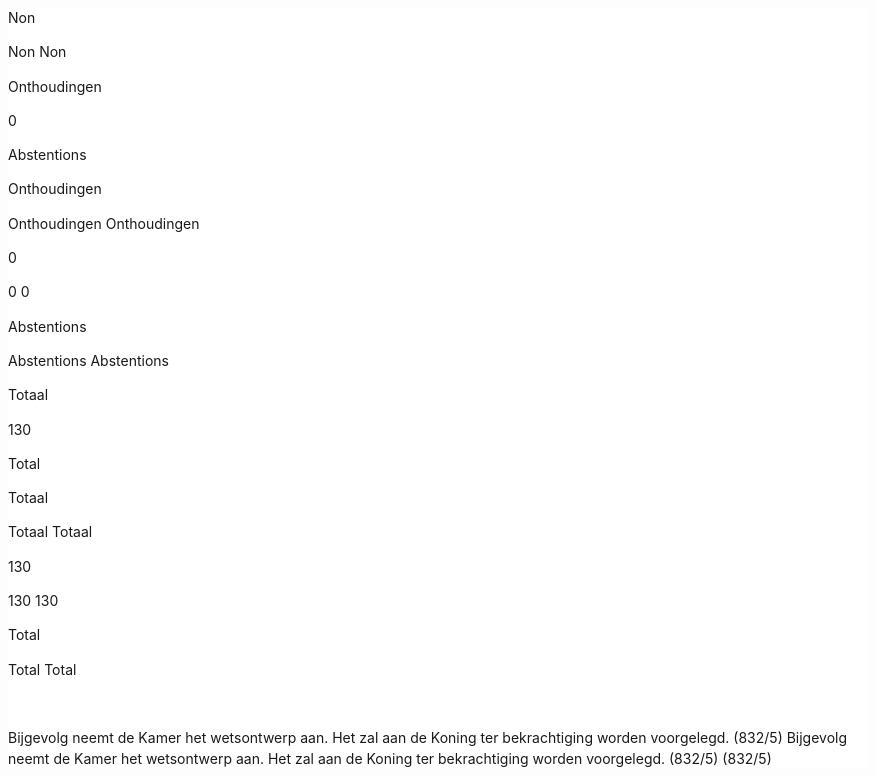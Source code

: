 
Non

Non
Non



Onthoudingen


0


Abstentions



Onthoudingen

Onthoudingen
Onthoudingen


0

0
0


Abstentions

Abstentions
Abstentions



Totaal


130


Total



Totaal

Totaal
Totaal


130

130
130


Total

Total
Total

 
 

Bijgevolg neemt de Kamer het wetsontwerp aan.
Het zal aan de Koning ter bekrachtiging worden voorgelegd. (832/5)
Bijgevolg neemt de Kamer het wetsontwerp aan.
Het zal aan de Koning ter bekrachtiging worden voorgelegd. 
(832/5)
(832/5)
